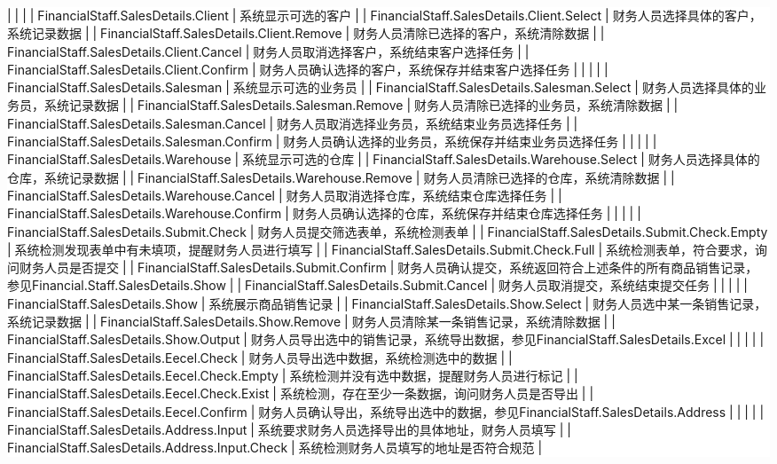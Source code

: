 |                                                         |                                                              |
| FinancialStaff.SalesDetails.Client                      | 系统显示可选的客户                                           |
| FinancialStaff.SalesDetails.Client.Select               | 财务人员选择具体的客户，系统记录数据                         |
| FinancialStaff.SalesDetails.Client.Remove               | 财务人员清除已选择的客户，系统清除数据                       |
| FinancialStaff.SalesDetails.Client.Cancel               | 财务人员取消选择客户，系统结束客户选择任务                   |
| FinancialStaff.SalesDetails.Client.Confirm              | 财务人员确认选择的客户，系统保存并结束客户选择任务           |
|                                                         |                                                              |
| FinancialStaff.SalesDetails.Salesman                    | 系统显示可选的业务员                                         |
| FinancialStaff.SalesDetails.Salesman.Select             | 财务人员选择具体的业务员，系统记录数据                       |
| FinancialStaff.SalesDetails.Salesman.Remove             | 财务人员清除已选择的业务员，系统清除数据                     |
| FinancialStaff.SalesDetails.Salesman.Cancel             | 财务人员取消选择业务员，系统结束业务员选择任务               |
| FinancialStaff.SalesDetails.Salesman.Confirm            | 财务人员确认选择的业务员，系统保存并结束业务员选择任务       |
|                                                         |                                                              |
| FinancialStaff.SalesDetails.Warehouse                   | 系统显示可选的仓库                                           |
| FinancialStaff.SalesDetails.Warehouse.Select            | 财务人员选择具体的仓库，系统记录数据                         |
| FinancialStaff.SalesDetails.Warehouse.Remove            | 财务人员清除已选择的仓库，系统清除数据                       |
| FinancialStaff.SalesDetails.Warehouse.Cancel            | 财务人员取消选择仓库，系统结束仓库选择任务                   |
| FinancialStaff.SalesDetails.Warehouse.Confirm           | 财务人员确认选择的仓库，系统保存并结束仓库选择任务           |
|                                                         |                                                              |
| FinancialStaff.SalesDetails.Submit.Check                | 财务人员提交筛选表单，系统检测表单                           |
| FinancialStaff.SalesDetails.Submit.Check.Empty          | 系统检测发现表单中有未填项，提醒财务人员进行填写             |
| FinancialStaff.SalesDetails.Submit.Check.Full           | 系统检测表单，符合要求，询问财务人员是否提交                 |
| FinancialStaff.SalesDetails.Submit.Confirm              | 财务人员确认提交，系统返回符合上述条件的所有商品销售记录，参见Financial.Staff.SalesDetails.Show |
| FinancialStaff.SalesDetails.Submit.Cancel               | 财务人员取消提交，系统结束提交任务                           |
|                                                         |                                                              |
| FinancialStaff.SalesDetails.Show                        | 系统展示商品销售记录                                         |
| FinancialStaff.SalesDetails.Show.Select                 | 财务人员选中某一条销售记录，系统记录数据                     |
| FinancialStaff.SalesDetails.Show.Remove                 | 财务人员清除某一条销售记录，系统清除数据                     |
| FinancialStaff.SalesDetails.Show.Output                 | 财务人员导出选中的销售记录，系统导出数据，参见FinancialStaff.SalesDetails.Excel |
|                                                         |                                                              |
| FinancialStaff.SalesDetails.Eecel.Check                 | 财务人员导出选中数据，系统检测选中的数据                     |
| FinancialStaff.SalesDetails.Eecel.Check.Empty           | 系统检测并没有选中数据，提醒财务人员进行标记                 |
| FinancialStaff.SalesDetails.Eecel.Check.Exist           | 系统检测，存在至少一条数据，询问财务人员是否导出             |
| FinancialStaff.SalesDetails.Eecel.Confirm               | 财务人员确认导出，系统导出选中的数据，参见FinancialStaff.SalesDetails.Address |
|                                                         |                                                              |
| FinancialStaff.SalesDetails.Address.Input               | 系统要求财务人员选择导出的具体地址，财务人员填写             |
| FinancialStaff.SalesDetails.Address.Input.Check         | 系统检测财务人员填写的地址是否符合规范                       |